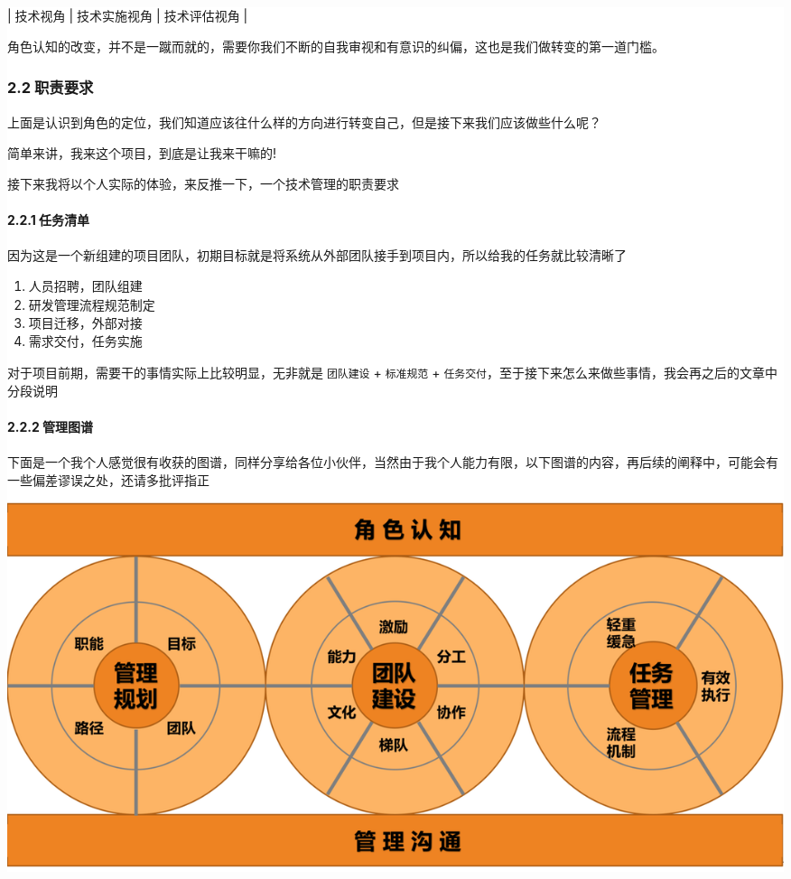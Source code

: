 | 技术视角 | 技术实施视角 | 技术评估视角 | 


角色认知的改变，并不是一蹴而就的，需要你我们不断的自我审视和有意识的纠偏，这也是我们做转变的第一道门槛。

### 2.2 职责要求

上面是认识到角色的定位，我们知道应该往什么样的方向进行转变自己，但是接下来我们应该做些什么呢？ 

简单来讲，我来这个项目，到底是让我来干嘛的!

接下来我将以个人实际的体验，来反推一下，一个技术管理的职责要求

#### 2.2.1 任务清单

因为这是一个新组建的项目团队，初期目标就是将系统从外部团队接手到项目内，所以给我的任务就比较清晰了

1. 人员招聘，团队组建
2. 研发管理流程规范制定
3. 项目迁移，外部对接
4. 需求交付，任务实施

对于项目前期，需要干的事情实际上比较明显，无非就是 `团队建设` + `标准规范` + `任务交付`，至于接下来怎么来做些事情，我会再之后的文章中分段说明


#### 2.2.2 管理图谱

下面是一个我个人感觉很有收获的图谱，同样分享给各位小伙伴，当然由于我个人能力有限，以下图谱的内容，再后续的阐释中，可能会有一些偏差谬误之处，还请多批评指正

![管理图谱](/imgs/column/manager/03_管理图谱.png)

